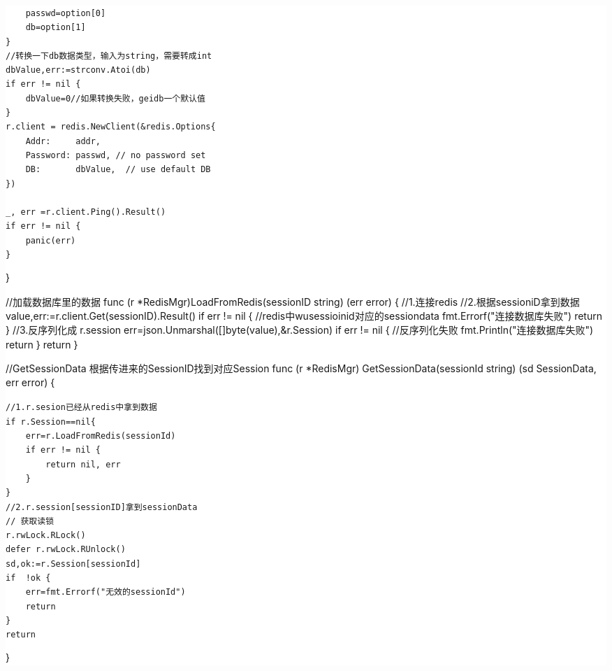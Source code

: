 		passwd=option[0]
		db=option[1]
	}
	//转换一下db数据类型，输入为string，需要转成int
	dbValue,err:=strconv.Atoi(db)
	if err != nil {
		dbValue=0//如果转换失败，geidb一个默认值
	}
	r.client = redis.NewClient(&redis.Options{
		Addr:     addr,
		Password: passwd, // no password set
		DB:       dbValue,  // use default DB
	})

	_, err =r.client.Ping().Result()
	if err != nil {
		panic(err)
	}
}

//加载数据库里的数据
func (r *RedisMgr)LoadFromRedis(sessionID string) (err error) {
	//1.连接redis
	//2.根据sessioniD拿到数据
	value,err:=r.client.Get(sessionID).Result()
	if err != nil {
		//redis中wusessioinid对应的sessiondata
		fmt.Errorf("连接数据库失败")
		return
	}
	//3.反序列化成 r.session
	err=json.Unmarshal([]byte(value),&r.Session)
	if err != nil {
		//反序列化失败
		fmt.Println("连接数据库失败")
		return
	}
	return
}

//GetSessionData 根据传进来的SessionID找到对应Session
func (r *RedisMgr) GetSessionData(sessionId string) (sd SessionData, err error) {

	//1.r.sesion已经从redis中拿到数据
	if r.Session==nil{
		err=r.LoadFromRedis(sessionId)
		if err != nil {
			return nil, err
		}
	}
	//2.r.session[sessionID]拿到sessionData
	// 获取读锁
	r.rwLock.RLock()
	defer r.rwLock.RUnlock()
	sd,ok:=r.Session[sessionId]
	if  !ok {
		err=fmt.Errorf("无效的sessionId")
		return
	}
	return
}
